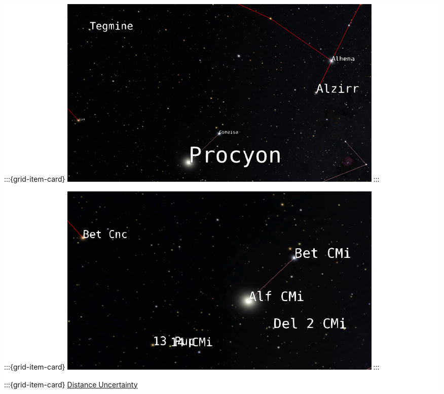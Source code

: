 :::{grid-item-card} [](/content/milky-way/stars/star-labels/index)
[![star labels](/content/milky-way/stars/star-labels/star_names_icon.png)](/content/milky-way/stars/star-labels/index)
:::

:::{grid-item-card} [](/content/milky-way/stars/star-labels-alternate/index)
[![alternate star labels](/content/milky-way/stars/star-labels-alternate/alternate_star_labels_icon.png)](/content/milky-way/stars/star-labels-alternate/index)
:::

:::{grid-item-card} [Distance Uncertainty](/content/milky-way/stars/star-distance-uncertainty/index)